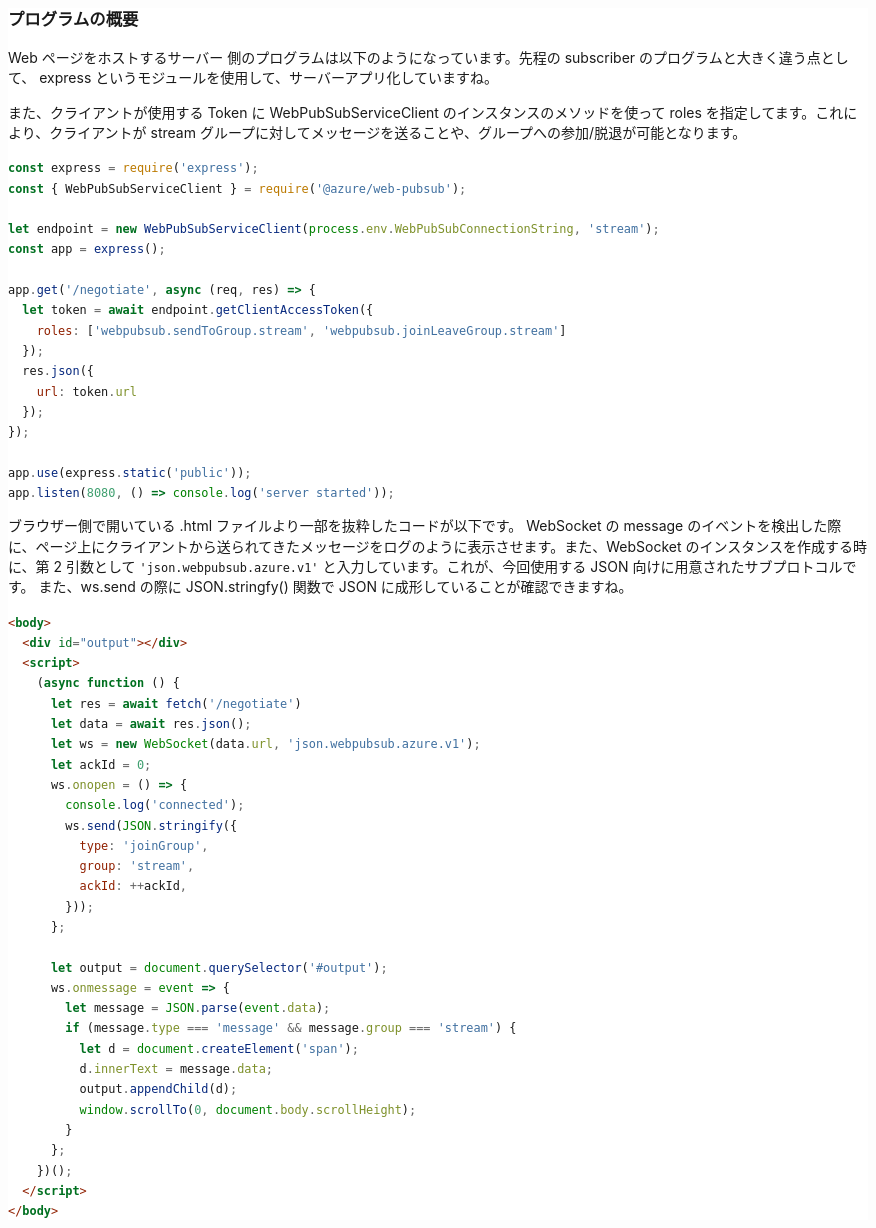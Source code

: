 ### プログラムの概要
Web ページをホストするサーバー 側のプログラムは以下のようになっています。先程の subscriber のプログラムと大きく違う点として、
express というモジュールを使用して、サーバーアプリ化していますね。

また、クライアントが使用する Token に WebPubSubServiceClient のインスタンスのメソッドを使って roles を指定してます。これにより、クライアントが stream グループに対してメッセージを送ることや、グループへの参加/脱退が可能となります。

```javascript
const express = require('express');
const { WebPubSubServiceClient } = require('@azure/web-pubsub');

let endpoint = new WebPubSubServiceClient(process.env.WebPubSubConnectionString, 'stream');
const app = express();

app.get('/negotiate', async (req, res) => {
  let token = await endpoint.getClientAccessToken({
    roles: ['webpubsub.sendToGroup.stream', 'webpubsub.joinLeaveGroup.stream']
  });
  res.json({
    url: token.url
  });
});

app.use(express.static('public'));
app.listen(8080, () => console.log('server started'));
```

ブラウザー側で開いている .html ファイルより一部を抜粋したコードが以下です。
WebSocket の message のイベントを検出した際に、ページ上にクライアントから送られてきたメッセージをログのように表示させます。また、WebSocket のインスタンスを作成する時に、第 2 引数として `'json.webpubsub.azure.v1'` と入力しています。これが、今回使用する JSON 向けに用意されたサブプロトコルです。
また、ws.send の際に JSON.stringfy() 関数で JSON に成形していることが確認できますね。

```html
<body>
  <div id="output"></div>
  <script>
    (async function () {
      let res = await fetch('/negotiate')
      let data = await res.json();
      let ws = new WebSocket(data.url, 'json.webpubsub.azure.v1');
      let ackId = 0;
      ws.onopen = () => {
        console.log('connected');
        ws.send(JSON.stringify({
          type: 'joinGroup',
          group: 'stream',
          ackId: ++ackId,
        }));
      };

      let output = document.querySelector('#output');
      ws.onmessage = event => {
        let message = JSON.parse(event.data);
        if (message.type === 'message' && message.group === 'stream') {
          let d = document.createElement('span');
          d.innerText = message.data;
          output.appendChild(d);
          window.scrollTo(0, document.body.scrollHeight);
        }
      };
    })();
  </script>
</body>
```

